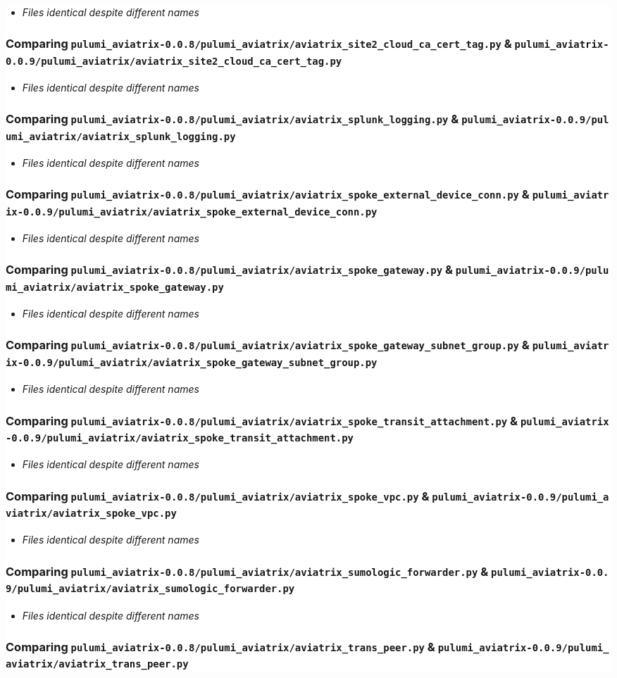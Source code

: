  * *Files identical despite different names*

### Comparing `pulumi_aviatrix-0.0.8/pulumi_aviatrix/aviatrix_site2_cloud_ca_cert_tag.py` & `pulumi_aviatrix-0.0.9/pulumi_aviatrix/aviatrix_site2_cloud_ca_cert_tag.py`

 * *Files identical despite different names*

### Comparing `pulumi_aviatrix-0.0.8/pulumi_aviatrix/aviatrix_splunk_logging.py` & `pulumi_aviatrix-0.0.9/pulumi_aviatrix/aviatrix_splunk_logging.py`

 * *Files identical despite different names*

### Comparing `pulumi_aviatrix-0.0.8/pulumi_aviatrix/aviatrix_spoke_external_device_conn.py` & `pulumi_aviatrix-0.0.9/pulumi_aviatrix/aviatrix_spoke_external_device_conn.py`

 * *Files identical despite different names*

### Comparing `pulumi_aviatrix-0.0.8/pulumi_aviatrix/aviatrix_spoke_gateway.py` & `pulumi_aviatrix-0.0.9/pulumi_aviatrix/aviatrix_spoke_gateway.py`

 * *Files identical despite different names*

### Comparing `pulumi_aviatrix-0.0.8/pulumi_aviatrix/aviatrix_spoke_gateway_subnet_group.py` & `pulumi_aviatrix-0.0.9/pulumi_aviatrix/aviatrix_spoke_gateway_subnet_group.py`

 * *Files identical despite different names*

### Comparing `pulumi_aviatrix-0.0.8/pulumi_aviatrix/aviatrix_spoke_transit_attachment.py` & `pulumi_aviatrix-0.0.9/pulumi_aviatrix/aviatrix_spoke_transit_attachment.py`

 * *Files identical despite different names*

### Comparing `pulumi_aviatrix-0.0.8/pulumi_aviatrix/aviatrix_spoke_vpc.py` & `pulumi_aviatrix-0.0.9/pulumi_aviatrix/aviatrix_spoke_vpc.py`

 * *Files identical despite different names*

### Comparing `pulumi_aviatrix-0.0.8/pulumi_aviatrix/aviatrix_sumologic_forwarder.py` & `pulumi_aviatrix-0.0.9/pulumi_aviatrix/aviatrix_sumologic_forwarder.py`

 * *Files identical despite different names*

### Comparing `pulumi_aviatrix-0.0.8/pulumi_aviatrix/aviatrix_trans_peer.py` & `pulumi_aviatrix-0.0.9/pulumi_aviatrix/aviatrix_trans_peer.py`
